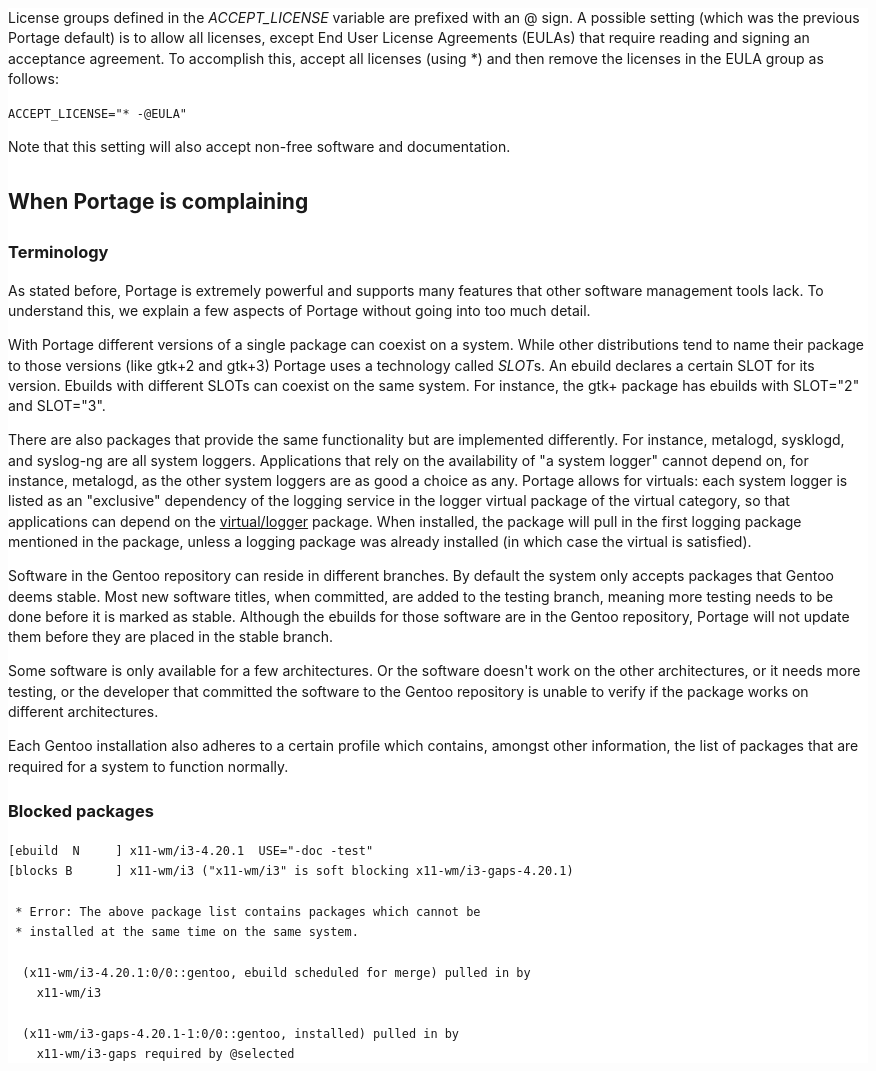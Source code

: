 License groups defined in the *ACCEPT_LICENSE* variable are prefixed with an @ sign. A possible setting (which was the previous Portage default) is to allow all licenses, except End User License Agreements (EULAs) that require reading and signing an acceptance agreement. To accomplish this, accept all licenses (using *) and then remove the licenses in the EULA group as follows:

```title="FILE /etc/portage/make.confAccept all licenses except EULAs"
ACCEPT_LICENSE="* -@EULA"
```

Note that this setting will also accept non-free software and documentation.

## When Portage is complaining

### Terminology
As stated before, Portage is extremely powerful and supports many features that other software management tools lack. To understand this, we explain a few aspects of Portage without going into too much detail.

With Portage different versions of a single package can coexist on a system. While other distributions tend to name their package to those versions (like gtk+2 and gtk+3) Portage uses a technology called *SLOT*s. An ebuild declares a certain SLOT for its version. Ebuilds with different SLOTs can coexist on the same system. For instance, the gtk+ package has ebuilds with SLOT="2" and SLOT="3".

There are also packages that provide the same functionality but are implemented differently. For instance, metalogd, sysklogd, and syslog-ng are all system loggers. Applications that rely on the availability of "a system logger" cannot depend on, for instance, metalogd, as the other system loggers are as good a choice as any. Portage allows for virtuals: each system logger is listed as an "exclusive" dependency of the logging service in the logger virtual package of the virtual category, so that applications can depend on the [virtual/logger](https://packages.gentoo.org/packages/virtual/logger) package. When installed, the package will pull in the first logging package mentioned in the package, unless a logging package was already installed (in which case the virtual is satisfied).

Software in the Gentoo repository can reside in different branches. By default the system only accepts packages that Gentoo deems stable. Most new software titles, when committed, are added to the testing branch, meaning more testing needs to be done before it is marked as stable. Although the ebuilds for those software are in the Gentoo repository, Portage will not update them before they are placed in the stable branch.

Some software is only available for a few architectures. Or the software doesn't work on the other architectures, or it needs more testing, or the developer that committed the software to the Gentoo repository is unable to verify if the package works on different architectures.

Each Gentoo installation also adheres to a certain profile which contains, amongst other information, the list of packages that are required for a system to function normally.

### Blocked packages

```title="CODE Portage warning about blocked packages"
[ebuild  N     ] x11-wm/i3-4.20.1  USE="-doc -test"
[blocks B      ] x11-wm/i3 ("x11-wm/i3" is soft blocking x11-wm/i3-gaps-4.20.1)

 * Error: The above package list contains packages which cannot be
 * installed at the same time on the same system.

  (x11-wm/i3-4.20.1:0/0::gentoo, ebuild scheduled for merge) pulled in by
    x11-wm/i3

  (x11-wm/i3-gaps-4.20.1-1:0/0::gentoo, installed) pulled in by
    x11-wm/i3-gaps required by @selected
```
